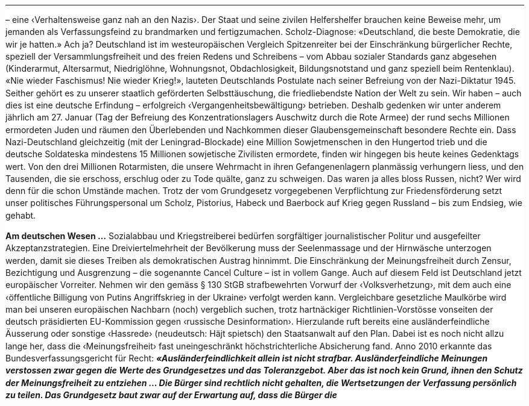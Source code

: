 
-----

– eine ‹Verhaltensweise ganz nah an den Nazis›. Der Staat und seine zivilen Helfershelfer brauchen keine
Beweise mehr, um jemanden als Verfassungsfeind zu brandmarken und fertigzumachen.
Scholz-Diagnose: «Deutschland, die beste Demokratie, die wir je hatten.» Ach ja? Deutschland ist im westeuropäischen Vergleich Spitzenreiter bei der Einschränkung bürgerlicher Rechte, speziell der Versammlungsfreiheit und des freien Redens und Schreibens – vom Abbau sozialer Standards ganz abgesehen (Kinderarmut, Altersarmut, Niedriglöhne, Wohnungsnot, Obdachlosigkeit, Bildungsnotstand und ganz speziell
beim Rentenklau).
«Nie wieder Faschismus! Nie wieder Krieg!», lauteten Deutschlands Postulate nach seiner Befreiung von
der Nazi-Diktatur 1945. Seither gehört es zu unserer staatlich geförderten Selbsttäuschung, die friedliebendste Nation der Welt zu sein. Wir haben – auch dies ist eine deutsche Erfindung – erfolgreich ‹Vergangenheitsbewältigung› betrieben. Deshalb gedenken wir unter anderem jährlich am 27. Januar (Tag der
Befreiung des Konzentrationslagers Auschwitz durch die Rote Armee) der rund sechs Millionen ermordeten
Juden und räumen den Überlebenden und Nachkommen dieser Glaubensgemeinschaft besondere Rechte
ein.
Dass Nazi-Deutschland gleichzeitig (mit der Leningrad-Blockade) eine Million Sowjetmenschen in den Hungertod trieb und die deutsche Soldateska mindestens 15 Millionen sowjetische Zivilisten ermordete, finden
wir hingegen bis heute keines Gedenktags wert. Von den drei Millionen Rotarmisten, die unsere Wehrmacht
in ihren Gefangenenlagern planmässig verhungern liess, und den Tausenden, die sie erschoss, erschlug
oder zu Tode quälte, ganz zu schweigen. Das waren ja alles bloss Russen, nicht? Wer wird denn für die
schon Umstände machen.
Trotz der vom Grundgesetz vorgegebenen Verpflichtung zur Friedensförderung setzt unser politisches Führungspersonal um Scholz, Pistorius, Habeck und Baerbock auf Krieg gegen Russland – bis zum Endsieg,
wie gehabt.

**Am deutschen Wesen …**
Sozialabbau und Kriegstreiberei bedürfen sorgfältiger journalistischer Politur und ausgefeilter Akzeptanzstrategien. Eine Dreiviertelmehrheit der Bevölkerung muss der Seelenmassage und der Hirnwäsche unterzogen werden, damit sie dieses Treiben als demokratischen Austrag hinnimmt. Die Einschränkung der Meinungsfreiheit durch Zensur, Bezichtigung und Ausgrenzung – die sogenannte Cancel Culture – ist in vollem
Gange. Auch auf diesem Feld ist Deutschland jetzt europäischer Vorreiter.
Nehmen wir den gemäss § 130 StGB strafbewehrten Vorwurf der ‹Volksverhetzung›, mit dem auch eine
‹öffentliche Billigung von Putins Angriffskrieg in der Ukraine› verfolgt werden kann. Vergleichbare gesetzliche Maulkörbe wird man bei unseren europäischen Nachbarn (noch) vergeblich suchen, trotz hartnäckiger
Richtlinien-Vorstösse vonseiten der deutsch präsidierten EU-Kommission gegen ‹russische Desinformation›.
Hierzulande ruft bereits eine ausländerfeindliche Äusserung oder sonstige ‹Hassrede› (neudeutsch: Häjt
spietsch) den Staatsanwalt auf den Plan. Dabei ist es noch nicht allzu lange her, dass die ‹Meinungsfreiheit›
fast uneingeschränkt höchstrichterliche Absicherung fand. Anno 2010 erkannte das Bundesverfassungsgericht für Recht:
**_«Ausländerfeindlichkeit allein ist nicht strafbar. Ausländerfeindliche Meinungen verstossen zwar gegen_**
**_die Werte des Grundgesetzes und das Toleranzgebot. Aber das ist noch kein Grund, ihnen den Schutz_**
**_der Meinungsfreiheit zu entziehen … Die Bürger sind rechtlich nicht gehalten, die Wertsetzungen der_**
**_Verfassung persönlich zu teilen. Das Grundgesetz baut zwar auf der Erwartung auf, dass die Bürger die_**